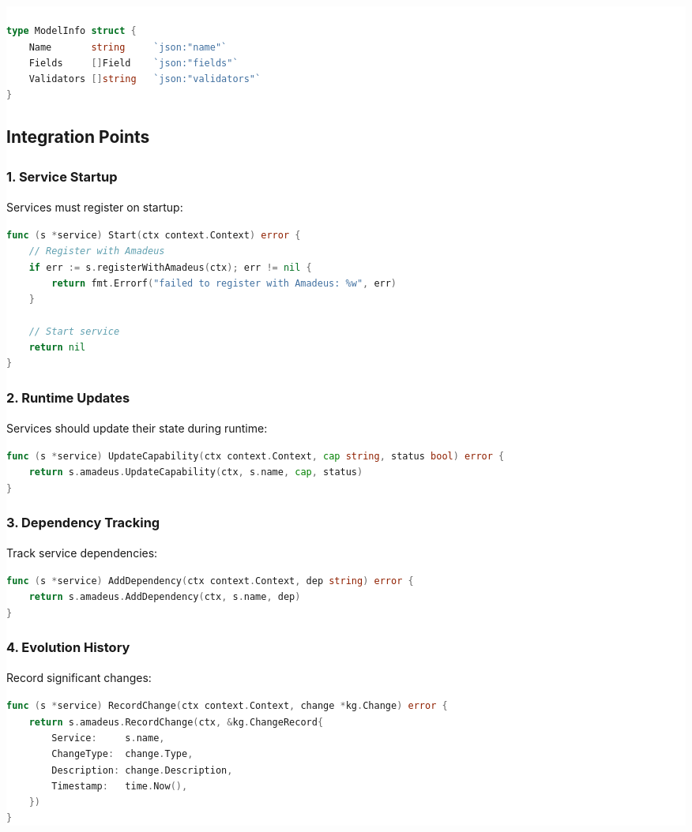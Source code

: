 ```go

type ModelInfo struct {
    Name       string     `json:"name"`
    Fields     []Field    `json:"fields"`
    Validators []string   `json:"validators"`
}
```

## Integration Points

### 1. Service Startup

Services must register on startup:

```go
func (s *service) Start(ctx context.Context) error {
    // Register with Amadeus
    if err := s.registerWithAmadeus(ctx); err != nil {
        return fmt.Errorf("failed to register with Amadeus: %w", err)
    }

    // Start service
    return nil
}
```

### 2. Runtime Updates

Services should update their state during runtime:

```go
func (s *service) UpdateCapability(ctx context.Context, cap string, status bool) error {
    return s.amadeus.UpdateCapability(ctx, s.name, cap, status)
}
```

### 3. Dependency Tracking

Track service dependencies:

```go
func (s *service) AddDependency(ctx context.Context, dep string) error {
    return s.amadeus.AddDependency(ctx, s.name, dep)
}
```

### 4. Evolution History

Record significant changes:

```go
func (s *service) RecordChange(ctx context.Context, change *kg.Change) error {
    return s.amadeus.RecordChange(ctx, &kg.ChangeRecord{
        Service:     s.name,
        ChangeType:  change.Type,
        Description: change.Description,
        Timestamp:   time.Now(),
    })
}
```
